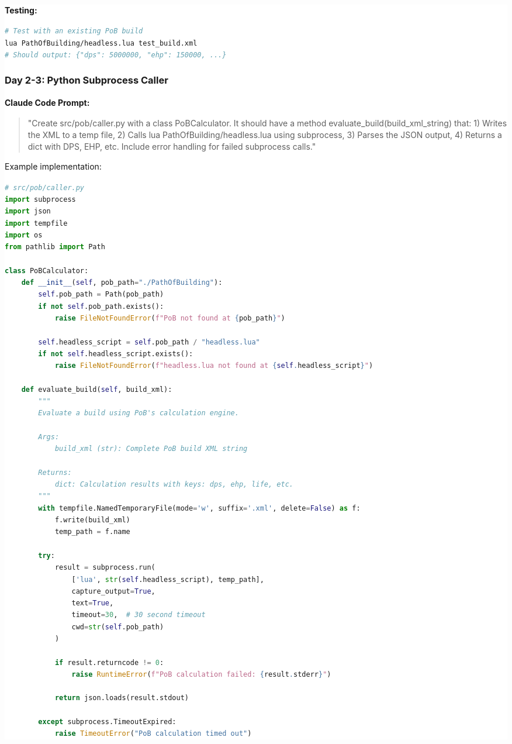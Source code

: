 **Testing:**
```bash
# Test with an existing PoB build
lua PathOfBuilding/headless.lua test_build.xml
# Should output: {"dps": 5000000, "ehp": 150000, ...}
```

### Day 2-3: Python Subprocess Caller

**Claude Code Prompt:**
> "Create src/pob/caller.py with a class PoBCalculator. It should have a method evaluate_build(build_xml_string) that: 1) Writes the XML to a temp file, 2) Calls lua PathOfBuilding/headless.lua using subprocess, 3) Parses the JSON output, 4) Returns a dict with DPS, EHP, etc. Include error handling for failed subprocess calls."

Example implementation:

```python
# src/pob/caller.py
import subprocess
import json
import tempfile
import os
from pathlib import Path

class PoBCalculator:
    def __init__(self, pob_path="./PathOfBuilding"):
        self.pob_path = Path(pob_path)
        if not self.pob_path.exists():
            raise FileNotFoundError(f"PoB not found at {pob_path}")
        
        self.headless_script = self.pob_path / "headless.lua"
        if not self.headless_script.exists():
            raise FileNotFoundError(f"headless.lua not found at {self.headless_script}")
    
    def evaluate_build(self, build_xml):
        """
        Evaluate a build using PoB's calculation engine.
        
        Args:
            build_xml (str): Complete PoB build XML string
            
        Returns:
            dict: Calculation results with keys: dps, ehp, life, etc.
        """
        with tempfile.NamedTemporaryFile(mode='w', suffix='.xml', delete=False) as f:
            f.write(build_xml)
            temp_path = f.name
        
        try:
            result = subprocess.run(
                ['lua', str(self.headless_script), temp_path],
                capture_output=True,
                text=True,
                timeout=30,  # 30 second timeout
                cwd=str(self.pob_path)
            )
            
            if result.returncode != 0:
                raise RuntimeError(f"PoB calculation failed: {result.stderr}")
            
            return json.loads(result.stdout)
            
        except subprocess.TimeoutExpired:
            raise TimeoutError("PoB calculation timed out")
```